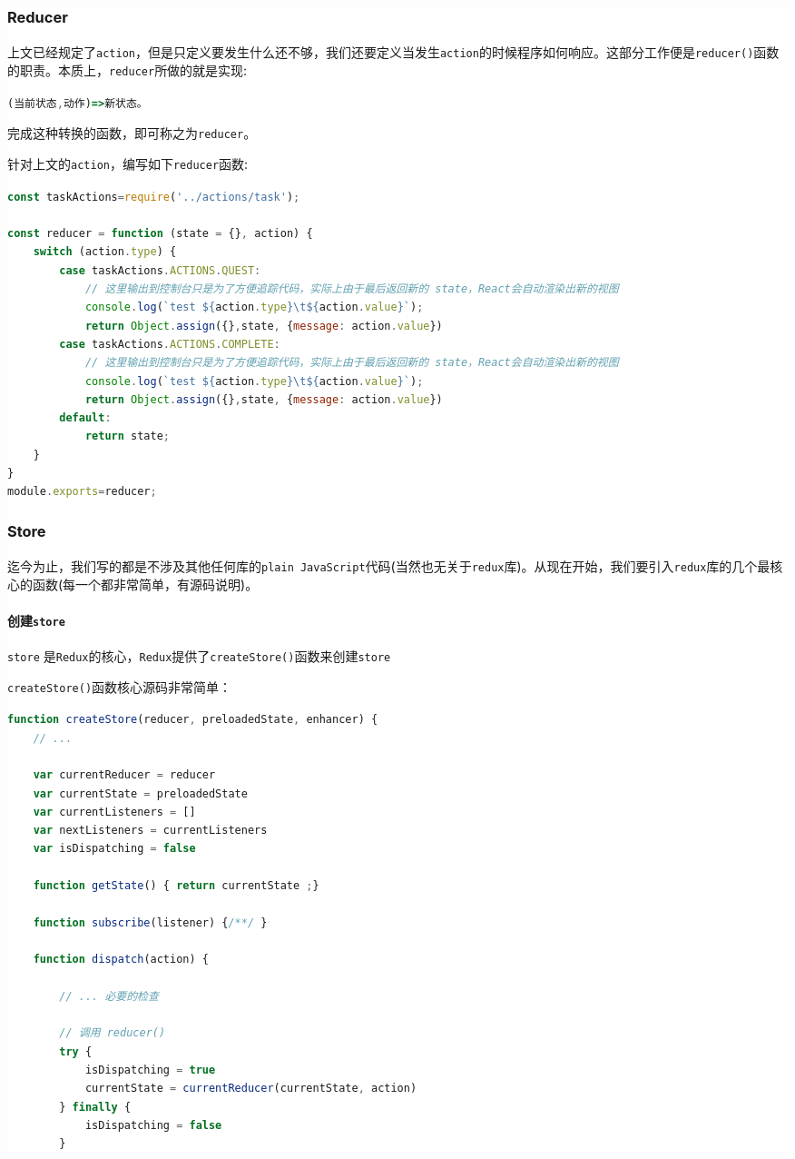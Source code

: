 ### Reducer

上文已经规定了`action`，但是只定义要发生什么还不够，我们还要定义当发生`action`的时候程序如何响应。这部分工作便是`reducer()`函数的职责。本质上，`reducer`所做的就是实现:
```JavaScript
(当前状态,动作)=>新状态。
```

完成这种转换的函数，即可称之为`reducer`。

针对上文的`action`，编写如下`reducer`函数:
```JavaScript
const taskActions=require('../actions/task');

const reducer = function (state = {}, action) {
    switch (action.type) {
        case taskActions.ACTIONS.QUEST:
            // 这里输出到控制台只是为了方便追踪代码，实际上由于最后返回新的 state，React会自动渲染出新的视图
            console.log(`test ${action.type}\t${action.value}`);
            return Object.assign({},state, {message: action.value})
        case taskActions.ACTIONS.COMPLETE:
            // 这里输出到控制台只是为了方便追踪代码，实际上由于最后返回新的 state，React会自动渲染出新的视图
            console.log(`test ${action.type}\t${action.value}`);
            return Object.assign({},state, {message: action.value})
        default:
            return state;
    }
}
module.exports=reducer;
```

### Store

迄今为止，我们写的都是不涉及其他任何库的`plain JavaScript`代码(当然也无关于`redux`库)。从现在开始，我们要引入`redux`库的几个最核心的函数(每一个都非常简单，有源码说明)。

#### 创建`store`

`store` 是`Redux`的核心，`Redux`提供了`createStore()`函数来创建`store`

`createStore()`函数核心源码非常简单：
```JavaScript
function createStore(reducer, preloadedState, enhancer) {
    // ... 
    
    var currentReducer = reducer
    var currentState = preloadedState
    var currentListeners = []
    var nextListeners = currentListeners
    var isDispatching = false
    
    function getState() { return currentState ;} 

    function subscribe(listener) {/**/ }
    
    function dispatch(action) {
        
        // ... 必要的检查
        
        // 调用 reducer() 
        try {
            isDispatching = true
            currentState = currentReducer(currentState, action)
        } finally {
            isDispatching = false
        }
```